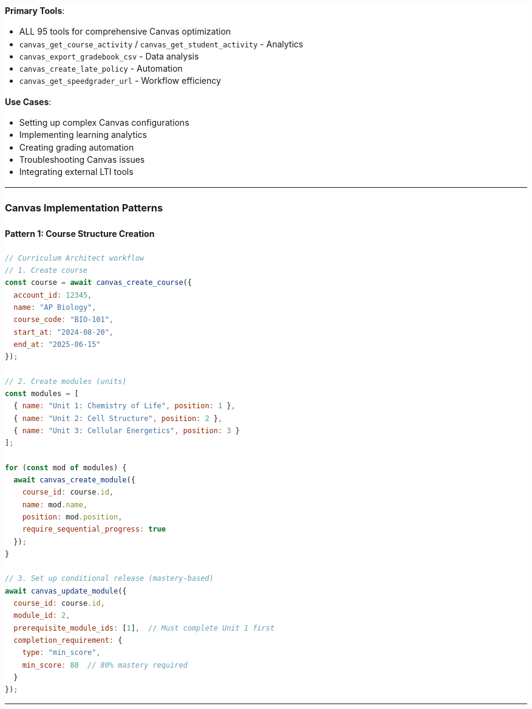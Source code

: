 **Primary Tools**:
- ALL 95 tools for comprehensive Canvas optimization
- `canvas_get_course_activity` / `canvas_get_student_activity` - Analytics
- `canvas_export_gradebook_csv` - Data analysis
- `canvas_create_late_policy` - Automation
- `canvas_get_speedgrader_url` - Workflow efficiency

**Use Cases**:
- Setting up complex Canvas configurations
- Implementing learning analytics
- Creating grading automation
- Troubleshooting Canvas issues
- Integrating external LTI tools

---

### Canvas Implementation Patterns

#### Pattern 1: Course Structure Creation
```javascript
// Curriculum Architect workflow
// 1. Create course
const course = await canvas_create_course({
  account_id: 12345,
  name: "AP Biology",
  course_code: "BIO-101",
  start_at: "2024-08-20",
  end_at: "2025-06-15"
});

// 2. Create modules (units)
const modules = [
  { name: "Unit 1: Chemistry of Life", position: 1 },
  { name: "Unit 2: Cell Structure", position: 2 },
  { name: "Unit 3: Cellular Energetics", position: 3 }
];

for (const mod of modules) {
  await canvas_create_module({
    course_id: course.id,
    name: mod.name,
    position: mod.position,
    require_sequential_progress: true
  });
}

// 3. Set up conditional release (mastery-based)
await canvas_update_module({
  course_id: course.id,
  module_id: 2,
  prerequisite_module_ids: [1],  // Must complete Unit 1 first
  completion_requirement: {
    type: "min_score",
    min_score: 80  // 80% mastery required
  }
});
```

---